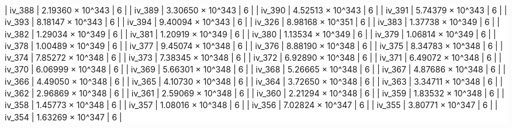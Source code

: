 | iv_388 | 2.19360 × 10^343 | 6 |
| iv_389 | 3.30650 × 10^343 | 6 |
| iv_390 | 4.52513 × 10^343 | 6 |
| iv_391 | 5.74379 × 10^343 | 6 |
| iv_393 | 8.18147 × 10^343 | 6 |
| iv_394 | 9.40094 × 10^343 | 6 |
| iv_326 | 8.98168 × 10^351 | 6 |
| iv_383 | 1.37738 × 10^349 | 6 |
| iv_382 | 1.29034 × 10^349 | 6 |
| iv_381 | 1.20919 × 10^349 | 6 |
| iv_380 | 1.13534 × 10^349 | 6 |
| iv_379 | 1.06814 × 10^349 | 6 |
| iv_378 | 1.00489 × 10^349 | 6 |
| iv_377 | 9.45074 × 10^348 | 6 |
| iv_376 | 8.88190 × 10^348 | 6 |
| iv_375 | 8.34783 × 10^348 | 6 |
| iv_374 | 7.85272 × 10^348 | 6 |
| iv_373 | 7.38345 × 10^348 | 6 |
| iv_372 | 6.92890 × 10^348 | 6 |
| iv_371 | 6.49072 × 10^348 | 6 |
| iv_370 | 6.06999 × 10^348 | 6 |
| iv_369 | 5.66301 × 10^348 | 6 |
| iv_368 | 5.26665 × 10^348 | 6 |
| iv_367 | 4.87686 × 10^348 | 6 |
| iv_366 | 4.49050 × 10^348 | 6 |
| iv_365 | 4.10730 × 10^348 | 6 |
| iv_364 | 3.72650 × 10^348 | 6 |
| iv_363 | 3.34711 × 10^348 | 6 |
| iv_362 | 2.96869 × 10^348 | 6 |
| iv_361 | 2.59069 × 10^348 | 6 |
| iv_360 | 2.21294 × 10^348 | 6 |
| iv_359 | 1.83532 × 10^348 | 6 |
| iv_358 | 1.45773 × 10^348 | 6 |
| iv_357 | 1.08016 × 10^348 | 6 |
| iv_356 | 7.02824 × 10^347 | 6 |
| iv_355 | 3.80771 × 10^347 | 6 |
| iv_354 | 1.63269 × 10^347 | 6 |